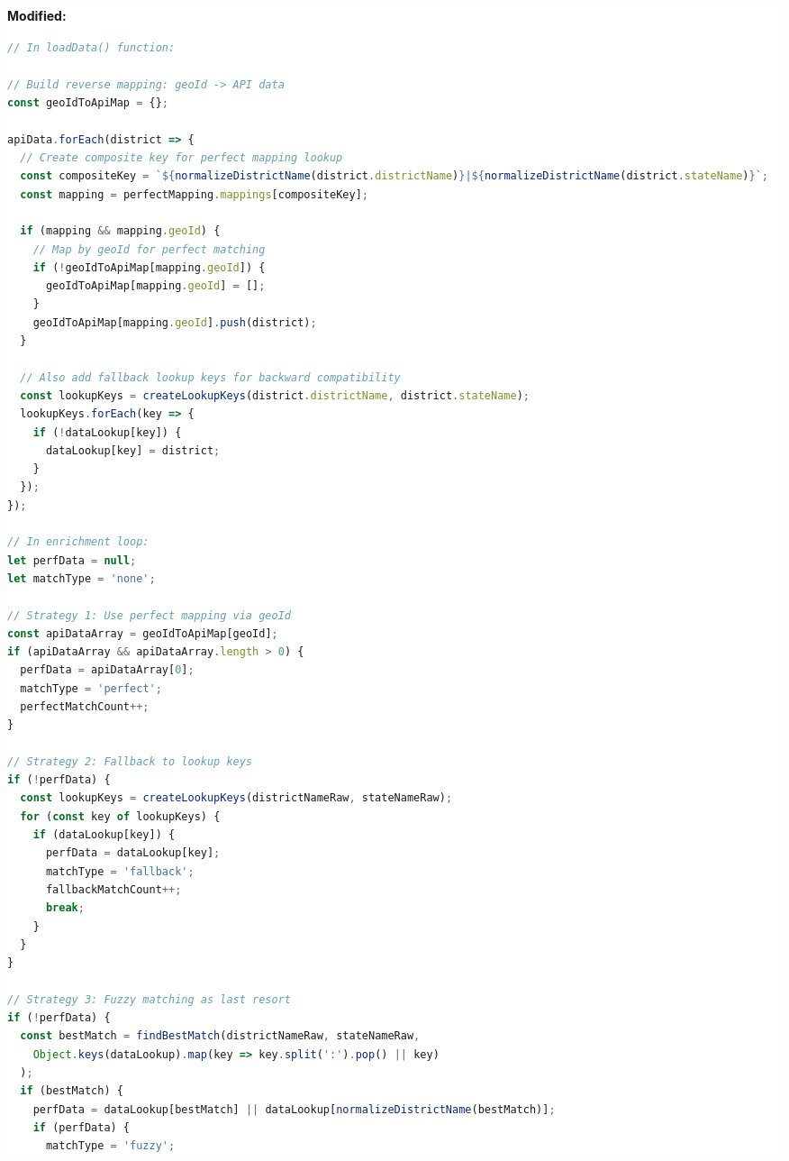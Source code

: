 **Modified:**
```javascript
// In loadData() function:

// Build reverse mapping: geoId -> API data
const geoIdToApiMap = {};

apiData.forEach(district => {
  // Create composite key for perfect mapping lookup
  const compositeKey = `${normalizeDistrictName(district.districtName)}|${normalizeDistrictName(district.stateName)}`;
  const mapping = perfectMapping.mappings[compositeKey];
  
  if (mapping && mapping.geoId) {
    // Map by geoId for perfect matching
    if (!geoIdToApiMap[mapping.geoId]) {
      geoIdToApiMap[mapping.geoId] = [];
    }
    geoIdToApiMap[mapping.geoId].push(district);
  }
  
  // Also add fallback lookup keys for backward compatibility
  const lookupKeys = createLookupKeys(district.districtName, district.stateName);
  lookupKeys.forEach(key => {
    if (!dataLookup[key]) {
      dataLookup[key] = district;
    }
  });
});

// In enrichment loop:
let perfData = null;
let matchType = 'none';

// Strategy 1: Use perfect mapping via geoId
const apiDataArray = geoIdToApiMap[geoId];
if (apiDataArray && apiDataArray.length > 0) {
  perfData = apiDataArray[0];
  matchType = 'perfect';
  perfectMatchCount++;
}

// Strategy 2: Fallback to lookup keys
if (!perfData) {
  const lookupKeys = createLookupKeys(districtNameRaw, stateNameRaw);
  for (const key of lookupKeys) {
    if (dataLookup[key]) {
      perfData = dataLookup[key];
      matchType = 'fallback';
      fallbackMatchCount++;
      break;
    }
  }
}

// Strategy 3: Fuzzy matching as last resort
if (!perfData) {
  const bestMatch = findBestMatch(districtNameRaw, stateNameRaw, 
    Object.keys(dataLookup).map(key => key.split(':').pop() || key)
  );
  if (bestMatch) {
    perfData = dataLookup[bestMatch] || dataLookup[normalizeDistrictName(bestMatch)];
    if (perfData) {
      matchType = 'fuzzy';
```